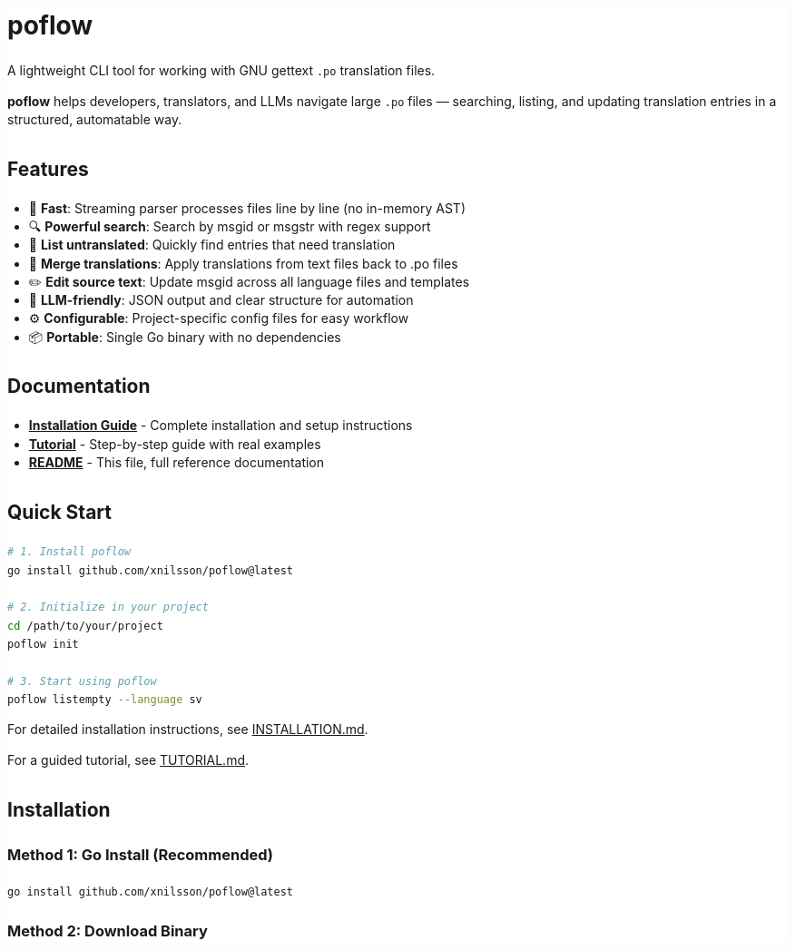 # poflow

A lightweight CLI tool for working with GNU gettext `.po` translation files.

**poflow** helps developers, translators, and LLMs navigate large `.po` files — searching, listing, and updating translation entries in a structured, automatable way.

## Features

- 🚀 **Fast**: Streaming parser processes files line by line (no in-memory AST)
- 🔍 **Powerful search**: Search by msgid or msgstr with regex support
- 📝 **List untranslated**: Quickly find entries that need translation
- 🔄 **Merge translations**: Apply translations from text files back to .po files
- ✏️ **Edit source text**: Update msgid across all language files and templates
- 🤖 **LLM-friendly**: JSON output and clear structure for automation
- ⚙️ **Configurable**: Project-specific config files for easy workflow
- 📦 **Portable**: Single Go binary with no dependencies

## Documentation

- **[Installation Guide](INSTALLATION.md)** - Complete installation and setup instructions
- **[Tutorial](TUTORIAL.md)** - Step-by-step guide with real examples
- **[README](README.md)** - This file, full reference documentation

## Quick Start

```bash
# 1. Install poflow
go install github.com/xnilsson/poflow@latest

# 2. Initialize in your project
cd /path/to/your/project
poflow init

# 3. Start using poflow
poflow listempty --language sv
```

For detailed installation instructions, see [INSTALLATION.md](INSTALLATION.md).

For a guided tutorial, see [TUTORIAL.md](TUTORIAL.md).

## Installation

### Method 1: Go Install (Recommended)

```bash
go install github.com/xnilsson/poflow@latest
```

### Method 2: Download Binary
